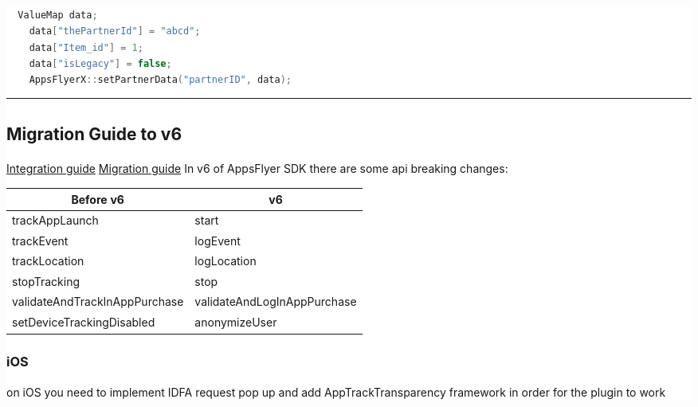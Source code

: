 ```cpp 
  ValueMap data;
    data["thePartnerId"] = "abcd";
    data["Item_id"] = 1;
    data["isLegacy"] = false;
    AppsFlyerX::setPartnerData("partnerID", data);
```

---

 
 ## **Migration Guide to v6**
[Integration guide](https://support.appsflyer.com//hc/en-us/articles/207032066#introduction)
[Migration guide](https://support.appsflyer.com/hc/en-us/articles/360011571778)
In v6 of AppsFlyer SDK there are some api breaking changes: 

|Before v6   | v6  |
|---|---|
| trackAppLaunch | start|
| trackEvent  | logEvent  |
| trackLocation | logLocation|
| stopTracking  | stop  |
| validateAndTrackInAppPurchase  | validateAndLogInAppPurchase  |
| setDeviceTrackingDisabled | anonymizeUser|

### iOS
on iOS you need to implement IDFA request pop up and add AppTrackTransparency framework in order for the plugin to work
